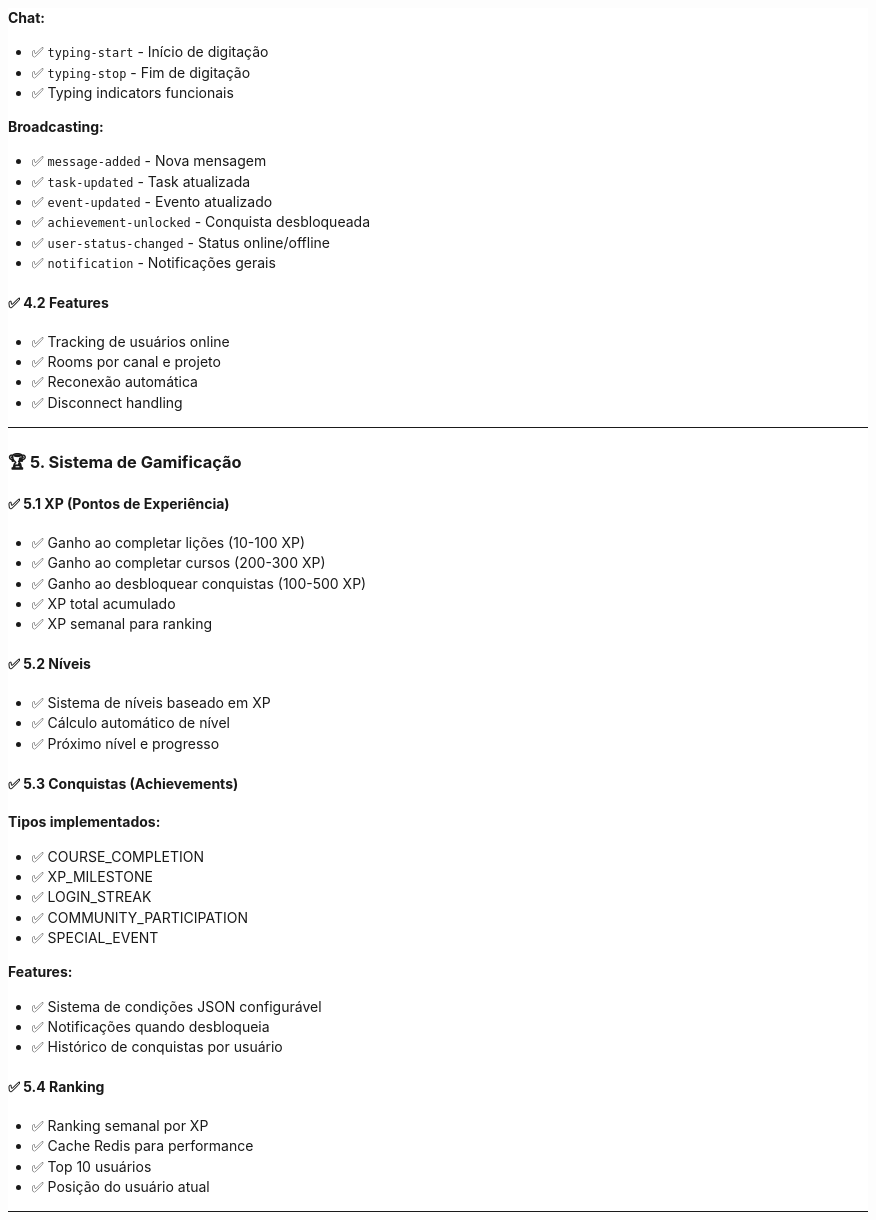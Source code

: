 **Chat:**
- ✅ `typing-start` - Início de digitação
- ✅ `typing-stop` - Fim de digitação
- ✅ Typing indicators funcionais

**Broadcasting:**
- ✅ `message-added` - Nova mensagem
- ✅ `task-updated` - Task atualizada
- ✅ `event-updated` - Evento atualizado
- ✅ `achievement-unlocked` - Conquista desbloqueada
- ✅ `user-status-changed` - Status online/offline
- ✅ `notification` - Notificações gerais

#### ✅ 4.2 Features
- ✅ Tracking de usuários online
- ✅ Rooms por canal e projeto
- ✅ Reconexão automática
- ✅ Disconnect handling

---

### 🏆 5. Sistema de Gamificação

#### ✅ 5.1 XP (Pontos de Experiência)
- ✅ Ganho ao completar lições (10-100 XP)
- ✅ Ganho ao completar cursos (200-300 XP)
- ✅ Ganho ao desbloquear conquistas (100-500 XP)
- ✅ XP total acumulado
- ✅ XP semanal para ranking

#### ✅ 5.2 Níveis
- ✅ Sistema de níveis baseado em XP
- ✅ Cálculo automático de nível
- ✅ Próximo nível e progresso

#### ✅ 5.3 Conquistas (Achievements)
**Tipos implementados:**
- ✅ COURSE_COMPLETION
- ✅ XP_MILESTONE
- ✅ LOGIN_STREAK
- ✅ COMMUNITY_PARTICIPATION
- ✅ SPECIAL_EVENT

**Features:**
- ✅ Sistema de condições JSON configurável
- ✅ Notificações quando desbloqueia
- ✅ Histórico de conquistas por usuário

#### ✅ 5.4 Ranking
- ✅ Ranking semanal por XP
- ✅ Cache Redis para performance
- ✅ Top 10 usuários
- ✅ Posição do usuário atual

---